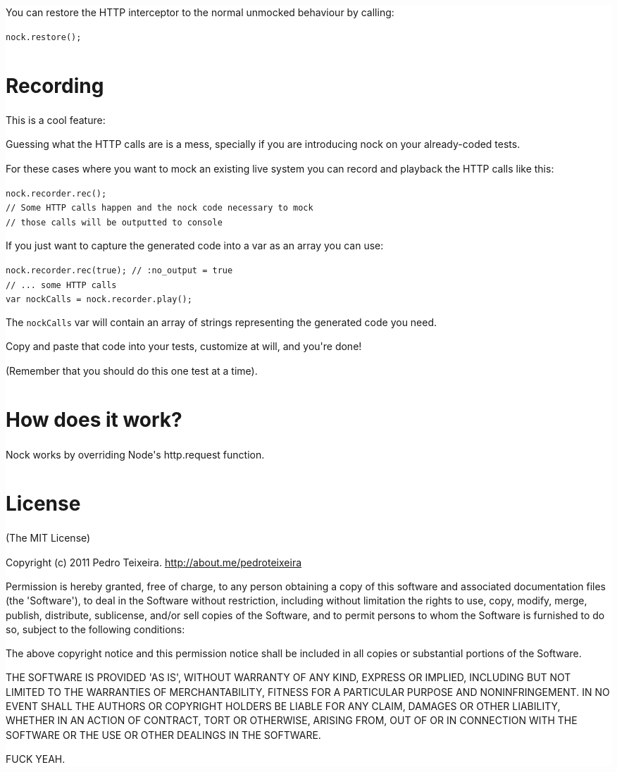 You can restore the HTTP interceptor to the normal unmocked behaviour by calling:

    nock.restore();

# Recording

This is a cool feature:

Guessing what the HTTP calls are is a mess, specially if you are introducing nock on your already-coded tests.

For these cases where you want to mock an existing live system you can record and playback the HTTP calls like this:

    nock.recorder.rec();
    // Some HTTP calls happen and the nock code necessary to mock
    // those calls will be outputted to console

If you just want to capture the generated code into a var as an array you can use:

    nock.recorder.rec(true); // :no_output = true
    // ... some HTTP calls
    var nockCalls = nock.recorder.play();

The `nockCalls` var will contain an array of strings representing the generated code you need.

Copy and paste that code into your tests, customize at will, and you're done!

(Remember that you should do this one test at a time).

# How does it work?

Nock works by overriding Node's http.request function.

# License

(The MIT License)

Copyright (c) 2011 Pedro Teixeira. http://about.me/pedroteixeira

Permission is hereby granted, free of charge, to any person obtaining a copy of this software and associated documentation files (the 'Software'), to deal in the Software without restriction, including without limitation the rights to use, copy, modify, merge, publish, distribute, sublicense, and/or sell copies of the Software, and to permit persons to whom the Software is furnished to do so, subject to the following conditions:

The above copyright notice and this permission notice shall be included in all copies or substantial portions of the Software.

THE SOFTWARE IS PROVIDED 'AS IS', WITHOUT WARRANTY OF ANY KIND, EXPRESS OR IMPLIED, INCLUDING BUT NOT LIMITED TO THE WARRANTIES OF MERCHANTABILITY, FITNESS FOR A PARTICULAR PURPOSE AND NONINFRINGEMENT. IN NO EVENT SHALL THE AUTHORS OR COPYRIGHT HOLDERS BE LIABLE FOR ANY CLAIM, DAMAGES OR OTHER LIABILITY, WHETHER IN AN ACTION OF CONTRACT, TORT OR OTHERWISE, ARISING FROM, OUT OF OR IN CONNECTION WITH THE SOFTWARE OR THE USE OR OTHER DEALINGS IN THE SOFTWARE.

FUCK YEAH.